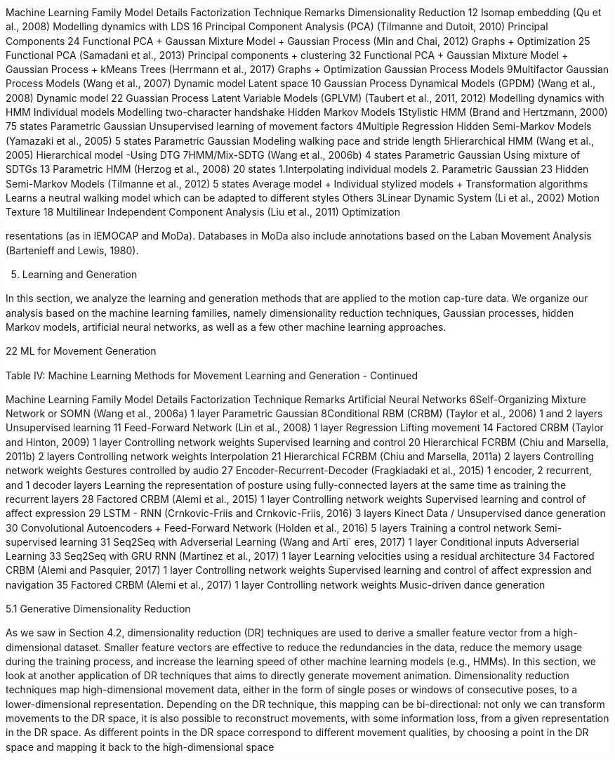 Machine Learning Family Model Details Factorization Technique Remarks Dimensionality Reduction 12 Isomap embedding (Qu et al., 2008) Modelling dynamics with LDS 16 Principal Component Analysis (PCA) (Tilmanne and Dutoit, 2010) Principal Components 24 Functional PCA + Gaussan Mixture Model + Gaussian Process (Min and Chai, 2012) Graphs + Optimization 25 Functional PCA (Samadani et al., 2013) Principal components + clustering 32 Functional PCA + Gaussian Mixture Model + Gaussian Process + kMeans Trees (Herrmann et al., 2017) Graphs + Optimization Gaussian Process Models 9Multifactor Gaussian Process Models (Wang et al., 2007) Dynamic model Latent space 10 Gaussian Process Dynamical Models (GPDM) (Wang et al., 2008) Dynamic model 22 Guassian Process Latent Variable Models (GPLVM) (Taubert et al., 2011, 2012) Modelling dynamics with HMM Individual models Modelling two-character handshake Hidden Markov Models 1Stylistic HMM (Brand and Hertzmann, 2000) 75 states Parametric Gaussian Unsupervised learning of movement factors 4Multiple Regression Hidden Semi-Markov Models (Yamazaki et al., 2005) 5 states Parametric Gaussian Modeling walking pace and stride length 5Hierarchical HMM (Wang et al., 2005) Hierarchical model -Using DTG 7HMM/Mix-SDTG (Wang et al., 2006b) 4 states Parametric Gaussian Using mixture of SDTGs 13 Parametric HMM (Herzog et al., 2008) 20 states 1.Interpolating individual models 2. Parametric Gaussian 23 Hidden Semi-Markov Models (Tilmanne et al., 2012) 5 states Average model + Individual stylized models + Transformation algorithms Learns a neutral walking model which can be adapted to different styles Others 3Linear Dynamic System (Li et al., 2002) Motion Texture 18 Multilinear Independent Component Analysis (Liu et al., 2011) Optimization 

resentations (as in IEMOCAP and MoDa). Databases in MoDa also include annotations based on the Laban Movement Analysis (Bartenieff and Lewis, 1980). 

5. Learning and Generation 

In this section, we analyze the learning and generation methods that are applied to the motion cap-ture data. We organize our analysis based on the machine learning families, namely dimensionality reduction techniques, Gaussian processes, hidden Markov models, artificial neural networks, as well as a few other machine learning approaches. 

22 ML for Movement Generation 

Table IV: Machine Learning Methods for Movement Learning and Generation - Continued 

Machine Learning Family Model Details Factorization Technique Remarks Artificial Neural Networks 6Self-Organizing Mixture Network or SOMN (Wang et al., 2006a) 1 layer Parametric Gaussian 8Conditional RBM (CRBM) (Taylor et al., 2006) 1 and 2 layers Unsupervised learning 11 Feed-Forward Network (Lin et al., 2008) 1 layer Regression Lifting movement 14 Factored CRBM (Taylor and Hinton, 2009) 1 layer Controlling network weights Supervised learning and control 20 Hierarchical FCRBM (Chiu and Marsella, 2011b) 2 layers Controlling network weights Interpolation 21 Hierarchical FCRBM (Chiu and Marsella, 2011a) 2 layers Controlling network weights Gestures controlled by audio 27 Encoder-Recurrent-Decoder (Fragkiadaki et al., 2015) 1 encoder, 2 recurrent, and 1 decoder layers Learning the representation of posture using fully-connected layers at the same time as training the recurrent layers 28 Factored CRBM (Alemi et al., 2015) 1 layer Controlling network weights Supervised learning and control of affect expression 29 LSTM - RNN (Crnkovic-Friis and Crnkovic-Friis, 2016) 3 layers Kinect Data / Unsupervised dance generation 30 Convolutional Autoencoders + Feed-Forward Network (Holden et al., 2016) 5 layers Training a control network Semi-supervised learning 31 Seq2Seq with Adverserial Learning (Wang and Arti` eres, 2017) 1 layer Conditional inputs Adverserial Learning 33 Seq2Seq with GRU RNN (Martinez et al., 2017) 1 layer Learning velocities using a residual architecture 34 Factored CRBM (Alemi and Pasquier, 2017) 1 layer Controlling network weights Supervised learning and control of affect expression and navigation 35 Factored CRBM (Alemi et al., 2017) 1 layer Controlling network weights Music-driven dance generation 

5.1 Generative Dimensionality Reduction 

As we saw in Section 4.2, dimensionality reduction (DR) techniques are used to derive a smaller feature vector from a high-dimensional dataset. Smaller feature vectors are effective to reduce the redundancies in the data, reduce the memory usage during the training process, and increase the learning speed of other machine learning models (e.g., HMMs). In this section, we look at another application of DR techniques that aims to directly generate movement animation. Dimensionality reduction techniques map high-dimensional movement data, either in the form of single poses or windows of consecutive poses, to a lower-dimensional representation. Depending on the DR technique, this mapping can be bi-directional: not only we can transform movements to the DR space, it is also possible to reconstruct movements, with some information loss, from a given representation in the DR space. As different points in the DR space correspond to different movement qualities, by choosing a point in the DR space and mapping it back to the high-dimensional space 

